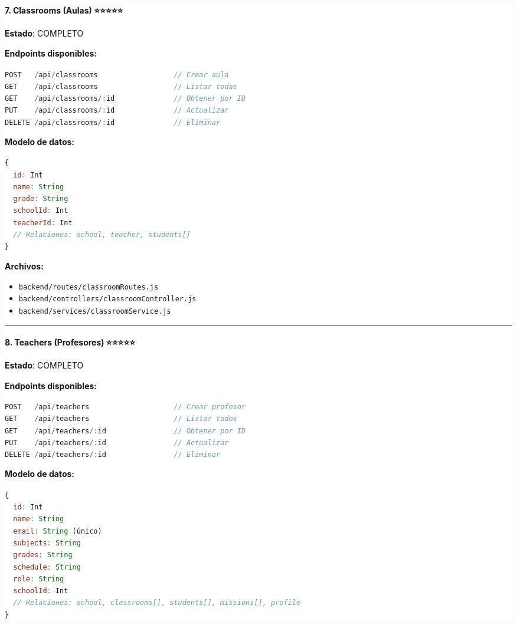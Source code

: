 
#### 7. **Classrooms (Aulas)** ⭐⭐⭐⭐⭐
**Estado**: COMPLETO

**Endpoints disponibles:**
```javascript
POST   /api/classrooms                  // Crear aula
GET    /api/classrooms                  // Listar todas
GET    /api/classrooms/:id              // Obtener por ID
PUT    /api/classrooms/:id              // Actualizar
DELETE /api/classrooms/:id              // Eliminar
```

**Modelo de datos:**
```javascript
{
  id: Int
  name: String
  grade: String
  schoolId: Int
  teacherId: Int
  // Relaciones: school, teacher, students[]
}
```

**Archivos:**
- `backend/routes/classroomRoutes.js`
- `backend/controllers/classroomController.js`
- `backend/services/classroomService.js`

---

#### 8. **Teachers (Profesores)** ⭐⭐⭐⭐⭐
**Estado**: COMPLETO

**Endpoints disponibles:**
```javascript
POST   /api/teachers                    // Crear profesor
GET    /api/teachers                    // Listar todos
GET    /api/teachers/:id                // Obtener por ID
PUT    /api/teachers/:id                // Actualizar
DELETE /api/teachers/:id                // Eliminar
```

**Modelo de datos:**
```javascript
{
  id: Int
  name: String
  email: String (único)
  subjects: String
  grades: String
  schedule: String
  role: String
  schoolId: Int
  // Relaciones: school, classrooms[], students[], missions[], profile
}
```
